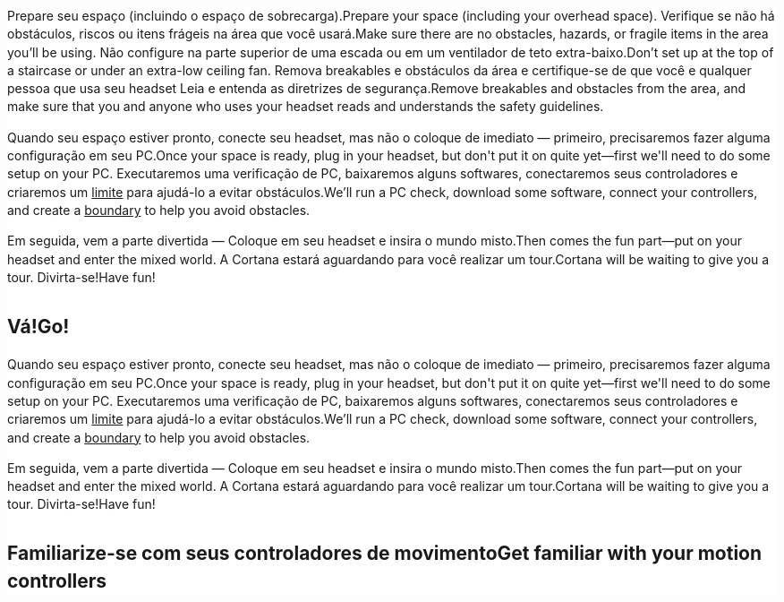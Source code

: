<span data-ttu-id="e3da5-114">Prepare seu espaço (incluindo o espaço de sobrecarga).</span><span class="sxs-lookup"><span data-stu-id="e3da5-114">Prepare your space (including your overhead space).</span></span> <span data-ttu-id="e3da5-115">Verifique se não há obstáculos, riscos ou itens frágeis na área que você usará.</span><span class="sxs-lookup"><span data-stu-id="e3da5-115">Make sure there are no obstacles, hazards, or fragile items in the area you’ll be using.</span></span> <span data-ttu-id="e3da5-116">Não configure na parte superior de uma escada ou em um ventilador de teto extra-baixo.</span><span class="sxs-lookup"><span data-stu-id="e3da5-116">Don’t set up at the top of a staircase or under an extra-low ceiling fan.</span></span> <span data-ttu-id="e3da5-117">Remova breakables e obstáculos da área e certifique-se de que você e qualquer pessoa que usa seu headset Leia e entenda as diretrizes de segurança.</span><span class="sxs-lookup"><span data-stu-id="e3da5-117">Remove breakables and obstacles from the area, and make sure that you and anyone who uses your headset reads and understands the safety guidelines.</span></span>

<span data-ttu-id="e3da5-118">Quando seu espaço estiver pronto, conecte seu headset, mas não o coloque de imediato — primeiro, precisaremos fazer alguma configuração em seu PC.</span><span class="sxs-lookup"><span data-stu-id="e3da5-118">Once your space is ready, plug in your  headset, but don't put it on quite yet—first we'll need to do some setup on your PC.</span></span> <span data-ttu-id="e3da5-119">Executaremos uma verificação de PC, baixaremos alguns softwares, conectaremos seus controladores e criaremos um [limite](boundary-questions.md) para ajudá-lo a evitar obstáculos.</span><span class="sxs-lookup"><span data-stu-id="e3da5-119">We’ll run a PC check, download some software, connect your controllers, and create a [boundary](boundary-questions.md) to help you avoid obstacles.</span></span>

<span data-ttu-id="e3da5-120">Em seguida, vem a parte divertida — Coloque em seu headset e insira o mundo misto.</span><span class="sxs-lookup"><span data-stu-id="e3da5-120">Then comes the fun part—put on your headset and enter the mixed world.</span></span> <span data-ttu-id="e3da5-121">A Cortana estará aguardando para você realizar um tour.</span><span class="sxs-lookup"><span data-stu-id="e3da5-121">Cortana will be waiting to give you a tour.</span></span> <span data-ttu-id="e3da5-122">Divirta-se!</span><span class="sxs-lookup"><span data-stu-id="e3da5-122">Have fun!</span></span>

## <a name="go"></a><span data-ttu-id="e3da5-123">Vá!</span><span class="sxs-lookup"><span data-stu-id="e3da5-123">Go!</span></span>

<span data-ttu-id="e3da5-124">Quando seu espaço estiver pronto, conecte seu headset, mas não o coloque de imediato — primeiro, precisaremos fazer alguma configuração em seu PC.</span><span class="sxs-lookup"><span data-stu-id="e3da5-124">Once your space is ready, plug in your  headset, but don't put it on quite yet—first we'll need to do some setup on your PC.</span></span> <span data-ttu-id="e3da5-125">Executaremos uma verificação de PC, baixaremos alguns softwares, conectaremos seus controladores e criaremos um [limite](boundary-questions.md) para ajudá-lo a evitar obstáculos.</span><span class="sxs-lookup"><span data-stu-id="e3da5-125">We’ll run a PC check, download some software, connect your controllers, and create a [boundary](boundary-questions.md) to help you avoid obstacles.</span></span>

<span data-ttu-id="e3da5-126">Em seguida, vem a parte divertida — Coloque em seu headset e insira o mundo misto.</span><span class="sxs-lookup"><span data-stu-id="e3da5-126">Then comes the fun part—put on your headset and enter the mixed world.</span></span> <span data-ttu-id="e3da5-127">A Cortana estará aguardando para você realizar um tour.</span><span class="sxs-lookup"><span data-stu-id="e3da5-127">Cortana will be waiting to give you a tour.</span></span> <span data-ttu-id="e3da5-128">Divirta-se!</span><span class="sxs-lookup"><span data-stu-id="e3da5-128">Have fun!</span></span>

## <a name="get-familiar-with-your-motion-controllers"></a><span data-ttu-id="e3da5-129">Familiarize-se com seus controladores de movimento</span><span class="sxs-lookup"><span data-stu-id="e3da5-129">Get familiar with your motion controllers</span></span>
